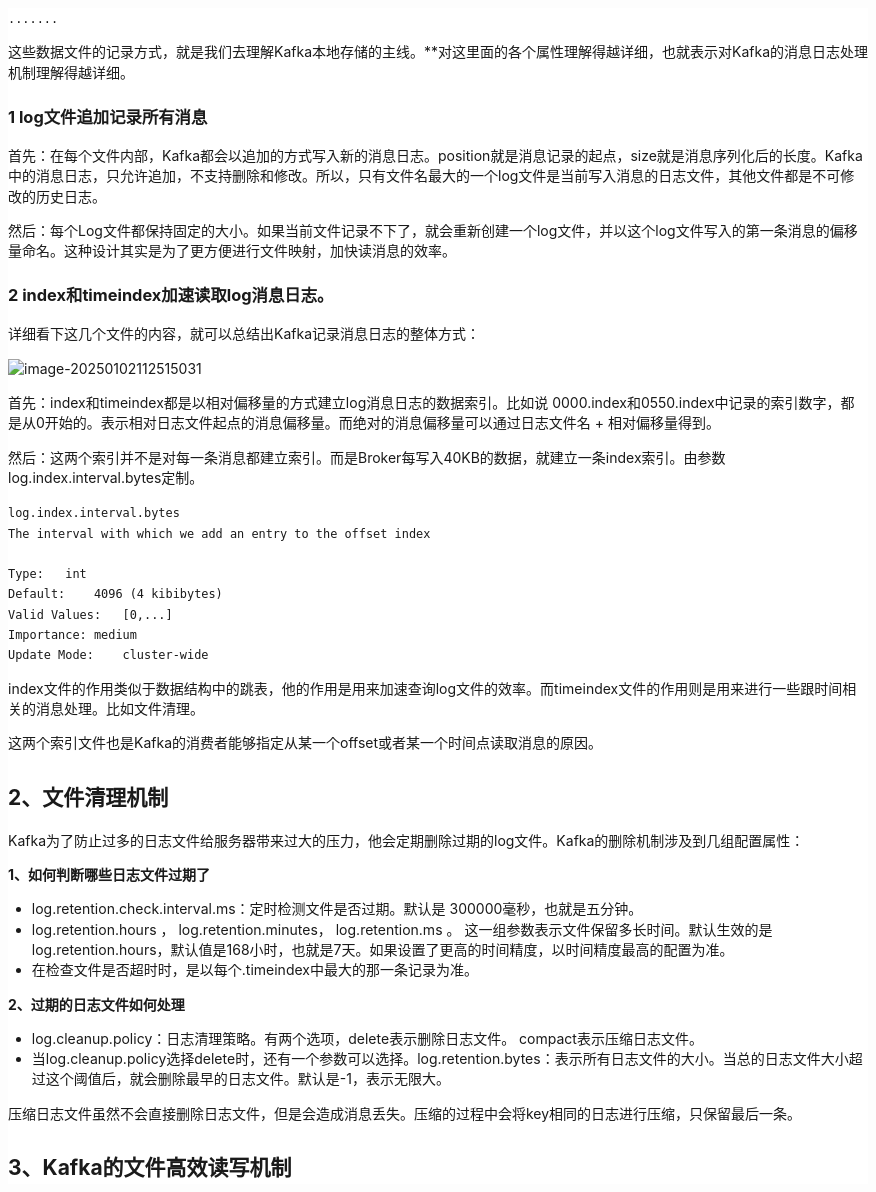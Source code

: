 ```shell
.......
```

​	这些数据文件的记录方式，就是我们去理解Kafka本地存储的主线。\*\*对这里面的各个属性理解得越详细，也就表示对Kafka的消息日志处理机制理解得越详细。

### 1 log文件追加记录所有消息

​	首先：在每个文件内部，Kafka都会以追加的方式写入新的消息日志。position就是消息记录的起点，size就是消息序列化后的长度。Kafka中的消息日志，只允许追加，不支持删除和修改。所以，只有文件名最大的一个log文件是当前写入消息的日志文件，其他文件都是不可修改的历史日志。

​	然后：每个Log文件都保持固定的大小。如果当前文件记录不下了，就会重新创建一个log文件，并以这个log文件写入的第一条消息的偏移量命名。这种设计其实是为了更方便进行文件映射，加快读消息的效率。

### 2 index和timeindex加速读取log消息日志。

​	详细看下这几个文件的内容，就可以总结出Kafka记录消息日志的整体方式：

![image-20250102112515031](https://blog-1304855543.cos.ap-guangzhou.myqcloud.com/blog/202501021125079.png)

​	首先：index和timeindex都是以相对偏移量的方式建立log消息日志的数据索引。比如说 0000.index和0550.index中记录的索引数字，都是从0开始的。表示相对日志文件起点的消息偏移量。而绝对的消息偏移量可以通过日志文件名 + 相对偏移量得到。

​	然后：这两个索引并不是对每一条消息都建立索引。而是Broker每写入40KB的数据，就建立一条index索引。由参数log.index.interval.bytes定制。

    log.index.interval.bytes
    The interval with which we add an entry to the offset index
    
    Type:	int
    Default:	4096 (4 kibibytes)
    Valid Values:	[0,...]
    Importance:	medium
    Update Mode:	cluster-wide

​	index文件的作用类似于数据结构中的跳表，他的作用是用来加速查询log文件的效率。而timeindex文件的作用则是用来进行一些跟时间相关的消息处理。比如文件清理。

​	这两个索引文件也是Kafka的消费者能够指定从某一个offset或者某一个时间点读取消息的原因。

## 2、文件清理机制

​	Kafka为了防止过多的日志文件给服务器带来过大的压力，他会定期删除过期的log文件。Kafka的删除机制涉及到几组配置属性：

**1、如何判断哪些日志文件过期了**

*   log.retention.check.interval.ms：定时检测文件是否过期。默认是 300000毫秒，也就是五分钟。
*   log.retention.hours ， log.retention.minutes， log.retention.ms 。 这一组参数表示文件保留多长时间。默认生效的是log.retention.hours，默认值是168小时，也就是7天。如果设置了更高的时间精度，以时间精度最高的配置为准。
*   在检查文件是否超时时，是以每个.timeindex中最大的那一条记录为准。

**2、过期的日志文件如何处理**

*   log.cleanup.policy：日志清理策略。有两个选项，delete表示删除日志文件。 compact表示压缩日志文件。
*   当log.cleanup.policy选择delete时，还有一个参数可以选择。log.retention.bytes：表示所有日志文件的大小。当总的日志文件大小超过这个阈值后，就会删除最早的日志文件。默认是-1，表示无限大。

​	压缩日志文件虽然不会直接删除日志文件，但是会造成消息丢失。压缩的过程中会将key相同的日志进行压缩，只保留最后一条。

## 3、Kafka的文件高效读写机制
